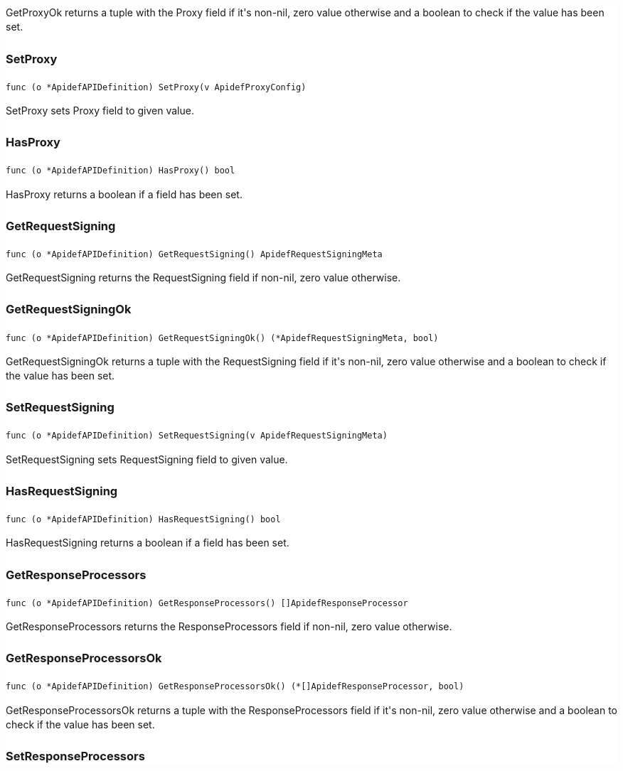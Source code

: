 GetProxyOk returns a tuple with the Proxy field if it's non-nil, zero value otherwise
and a boolean to check if the value has been set.

### SetProxy

`func (o *ApidefAPIDefinition) SetProxy(v ApidefProxyConfig)`

SetProxy sets Proxy field to given value.

### HasProxy

`func (o *ApidefAPIDefinition) HasProxy() bool`

HasProxy returns a boolean if a field has been set.

### GetRequestSigning

`func (o *ApidefAPIDefinition) GetRequestSigning() ApidefRequestSigningMeta`

GetRequestSigning returns the RequestSigning field if non-nil, zero value otherwise.

### GetRequestSigningOk

`func (o *ApidefAPIDefinition) GetRequestSigningOk() (*ApidefRequestSigningMeta, bool)`

GetRequestSigningOk returns a tuple with the RequestSigning field if it's non-nil, zero value otherwise
and a boolean to check if the value has been set.

### SetRequestSigning

`func (o *ApidefAPIDefinition) SetRequestSigning(v ApidefRequestSigningMeta)`

SetRequestSigning sets RequestSigning field to given value.

### HasRequestSigning

`func (o *ApidefAPIDefinition) HasRequestSigning() bool`

HasRequestSigning returns a boolean if a field has been set.

### GetResponseProcessors

`func (o *ApidefAPIDefinition) GetResponseProcessors() []ApidefResponseProcessor`

GetResponseProcessors returns the ResponseProcessors field if non-nil, zero value otherwise.

### GetResponseProcessorsOk

`func (o *ApidefAPIDefinition) GetResponseProcessorsOk() (*[]ApidefResponseProcessor, bool)`

GetResponseProcessorsOk returns a tuple with the ResponseProcessors field if it's non-nil, zero value otherwise
and a boolean to check if the value has been set.

### SetResponseProcessors
